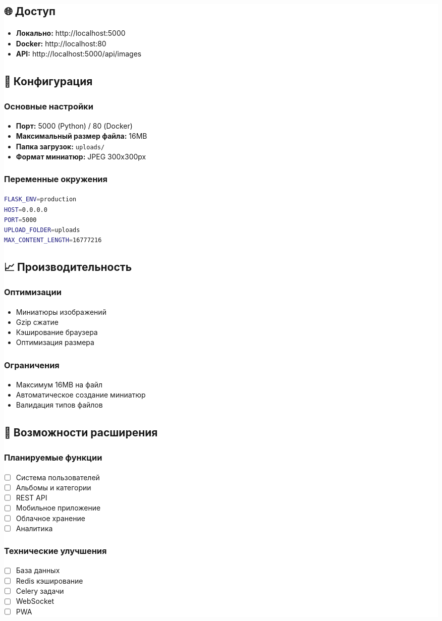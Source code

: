 ## 🌐 Доступ

- **Локально:** http://localhost:5000
- **Docker:** http://localhost:80
- **API:** http://localhost:5000/api/images

## 🔧 Конфигурация

### Основные настройки
- **Порт:** 5000 (Python) / 80 (Docker)
- **Максимальный размер файла:** 16MB
- **Папка загрузок:** `uploads/`
- **Формат миниатюр:** JPEG 300x300px

### Переменные окружения
```bash
FLASK_ENV=production
HOST=0.0.0.0
PORT=5000
UPLOAD_FOLDER=uploads
MAX_CONTENT_LENGTH=16777216
```

## 📈 Производительность

### Оптимизации
- Миниатюры изображений
- Gzip сжатие
- Кэширование браузера
- Оптимизация размера

### Ограничения
- Максимум 16MB на файл
- Автоматическое создание миниатюр
- Валидация типов файлов

## 🔮 Возможности расширения

### Планируемые функции
- [ ] Система пользователей
- [ ] Альбомы и категории
- [ ] REST API
- [ ] Мобильное приложение
- [ ] Облачное хранение
- [ ] Аналитика

### Технические улучшения
- [ ] База данных
- [ ] Redis кэширование
- [ ] Celery задачи
- [ ] WebSocket
- [ ] PWA
